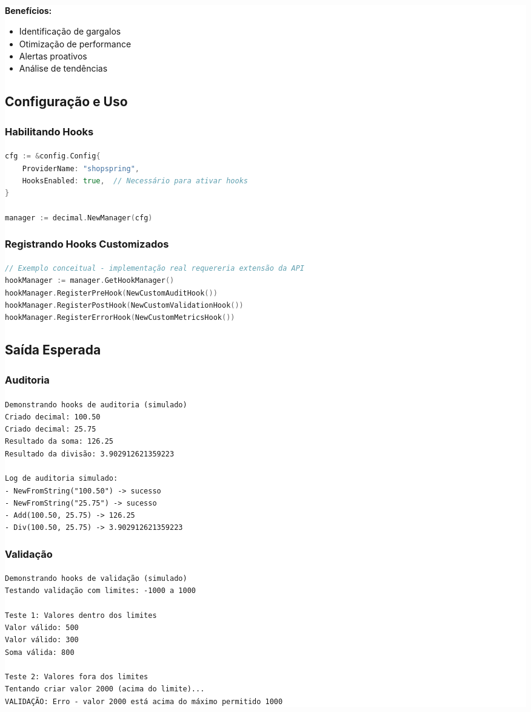 **Benefícios:**
- Identificação de gargalos
- Otimização de performance
- Alertas proativos
- Análise de tendências

## Configuração e Uso

### Habilitando Hooks
```go
cfg := &config.Config{
    ProviderName: "shopspring",
    HooksEnabled: true,  // Necessário para ativar hooks
}

manager := decimal.NewManager(cfg)
```

### Registrando Hooks Customizados
```go
// Exemplo conceitual - implementação real requereria extensão da API
hookManager := manager.GetHookManager()
hookManager.RegisterPreHook(NewCustomAuditHook())
hookManager.RegisterPostHook(NewCustomValidationHook())
hookManager.RegisterErrorHook(NewCustomMetricsHook())
```

## Saída Esperada

### Auditoria
```
Demonstrando hooks de auditoria (simulado)
Criado decimal: 100.50
Criado decimal: 25.75
Resultado da soma: 126.25
Resultado da divisão: 3.902912621359223

Log de auditoria simulado:
- NewFromString("100.50") -> sucesso
- NewFromString("25.75") -> sucesso
- Add(100.50, 25.75) -> 126.25
- Div(100.50, 25.75) -> 3.902912621359223
```

### Validação
```
Demonstrando hooks de validação (simulado)
Testando validação com limites: -1000 a 1000

Teste 1: Valores dentro dos limites
Valor válido: 500
Valor válido: 300
Soma válida: 800

Teste 2: Valores fora dos limites
Tentando criar valor 2000 (acima do limite)...
VALIDAÇÃO: Erro - valor 2000 está acima do máximo permitido 1000
```
